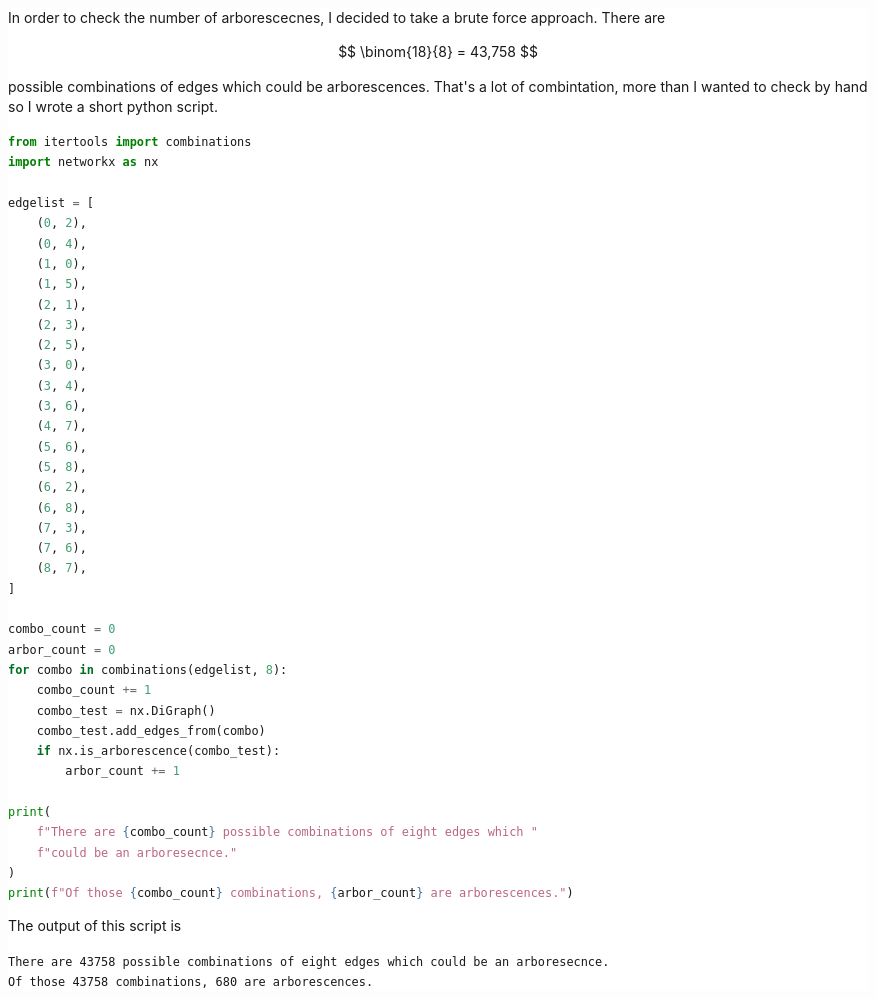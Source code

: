 In order to check the number of arborescecnes, I decided to take a brute force approach.
There are

$$
\binom{18}{8} = 43,758
$$

possible combinations of edges which could be arborescences.
That's a lot of combintation, more than I wanted to check by hand so I wrote a short python script.

```python
from itertools import combinations
import networkx as nx

edgelist = [
    (0, 2),
    (0, 4),
    (1, 0),
    (1, 5),
    (2, 1),
    (2, 3),
    (2, 5),
    (3, 0),
    (3, 4),
    (3, 6),
    (4, 7),
    (5, 6),
    (5, 8),
    (6, 2),
    (6, 8),
    (7, 3),
    (7, 6),
    (8, 7),
]

combo_count = 0
arbor_count = 0
for combo in combinations(edgelist, 8):
    combo_count += 1
    combo_test = nx.DiGraph()
    combo_test.add_edges_from(combo)
    if nx.is_arborescence(combo_test):
        arbor_count += 1

print(
    f"There are {combo_count} possible combinations of eight edges which "
    f"could be an arboresecnce."
)
print(f"Of those {combo_count} combinations, {arbor_count} are arborescences.")
```

The output of this script is

```
There are 43758 possible combinations of eight edges which could be an arboresecnce.
Of those 43758 combinations, 680 are arborescences.
```
